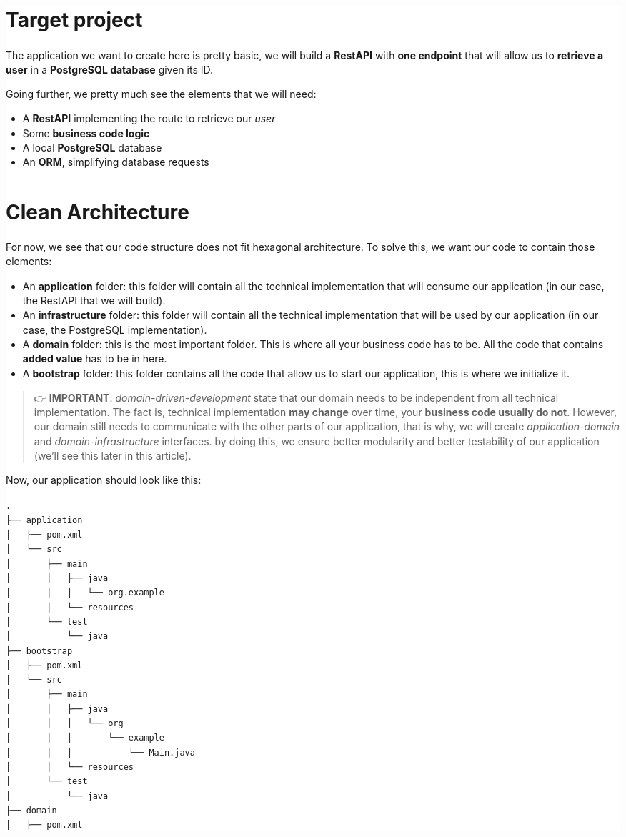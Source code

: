 # Target project

The application we want to create here is pretty basic, we will build a **RestAPI** with **one endpoint** that will allow us to **retrieve a user** in
a **PostgreSQL database** given its ID.

Going further, we pretty much see the elements that we will need:

- A **RestAPI** implementing the route to retrieve our *user*
- Some **business code logic**
- A local **PostgreSQL** database
- An **ORM**, simplifying database requests

# Clean Architecture

For now, we see that our code structure does not fit hexagonal architecture. To solve this, we want our code to contain those elements:

- An **application** folder: this folder will contain all the technical implementation that will consume our application (in our case, the RestAPI
  that we will build).
- An **infrastructure** folder: this folder will contain all the technical implementation that will be used by our application (in our case, the
  PostgreSQL implementation).
- A **domain** folder: this is the most important folder. This is where all your business code has to be. All the code that contains **added value**
  has to be in here.
- A **bootstrap** folder: this folder contains all the code that allow us to start our application, this is where we initialize it.

> 👉 **IMPORTANT**: *domain-driven-development* state that our domain needs to be independent from all technical implementation. The fact is, technical
> implementation **may change** over time, your **business code usually do not**. However, our domain still needs to communicate with the other parts
> of
> our application, that is why, we will create *application-domain* and *domain-infrastructure* interfaces. by doing this, we ensure better modularity
> and better testability of our application (we’ll see this later in this article).

Now, our application should look like this:

```text
.
├── application
│   ├── pom.xml
│   └── src
│       ├── main
│       │   ├── java
│       │   │   └── org.example
│       │   └── resources
│       └── test
│           └── java
├── bootstrap
│   ├── pom.xml
│   └── src
│       ├── main
│       │   ├── java
│       │   │   └── org
│       │   │       └── example
│       │   │           └── Main.java
│       │   └── resources
│       └── test
│           └── java
├── domain
│   ├── pom.xml
```